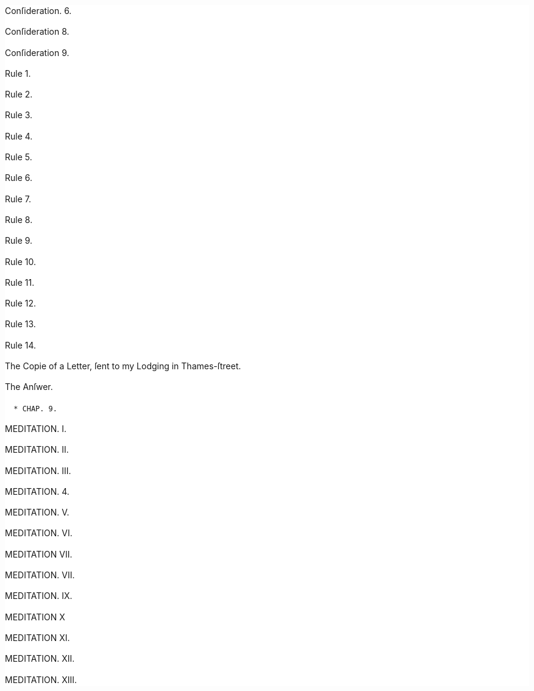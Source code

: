 Conſideration. 6.

Conſideration 8.

Conſideration 9.

Rule 1.

Rule 2.

Rule 3.

Rule 4.

Rule 5.

Rule 6.

Rule 7.

Rule 8.

Rule 9.

Rule 10.

Rule 11.

Rule 12.

Rule 13.

Rule 14.

The Copie of a Letter, ſent to my Lodging in Thames-ſtreet.

The Anſwer.

      * CHAP. 9.

MEDITATION. I.

MEDITATION. II.

MEDITATION. III.

MEDITATION. 4.

MEDITATION. V.

MEDITATION. VI.

MEDITATION VII.

MEDITATION. VII.

MEDITATION. IX.

MEDITATION X

MEDITATION XI.

MEDITATION. XII.

MEDITATION. XIII.
